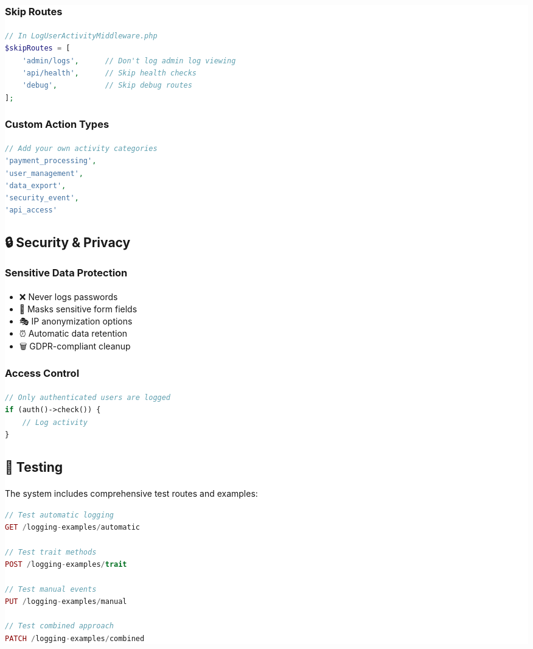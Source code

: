 ### Skip Routes
```php
// In LogUserActivityMiddleware.php
$skipRoutes = [
    'admin/logs',      // Don't log admin log viewing
    'api/health',      // Skip health checks
    'debug',           // Skip debug routes
];
```

### Custom Action Types
```php
// Add your own activity categories
'payment_processing',
'user_management', 
'data_export',
'security_event',
'api_access'
```

## 🔒 Security & Privacy

### Sensitive Data Protection
- ❌ Never logs passwords
- 🔐 Masks sensitive form fields
- 🎭 IP anonymization options
- ⏰ Automatic data retention
- 🗑️ GDPR-compliant cleanup

### Access Control
```php
// Only authenticated users are logged
if (auth()->check()) {
    // Log activity
}
```

## 🧪 Testing

The system includes comprehensive test routes and examples:

```php
// Test automatic logging
GET /logging-examples/automatic

// Test trait methods
POST /logging-examples/trait

// Test manual events  
PUT /logging-examples/manual

// Test combined approach
PATCH /logging-examples/combined
```
